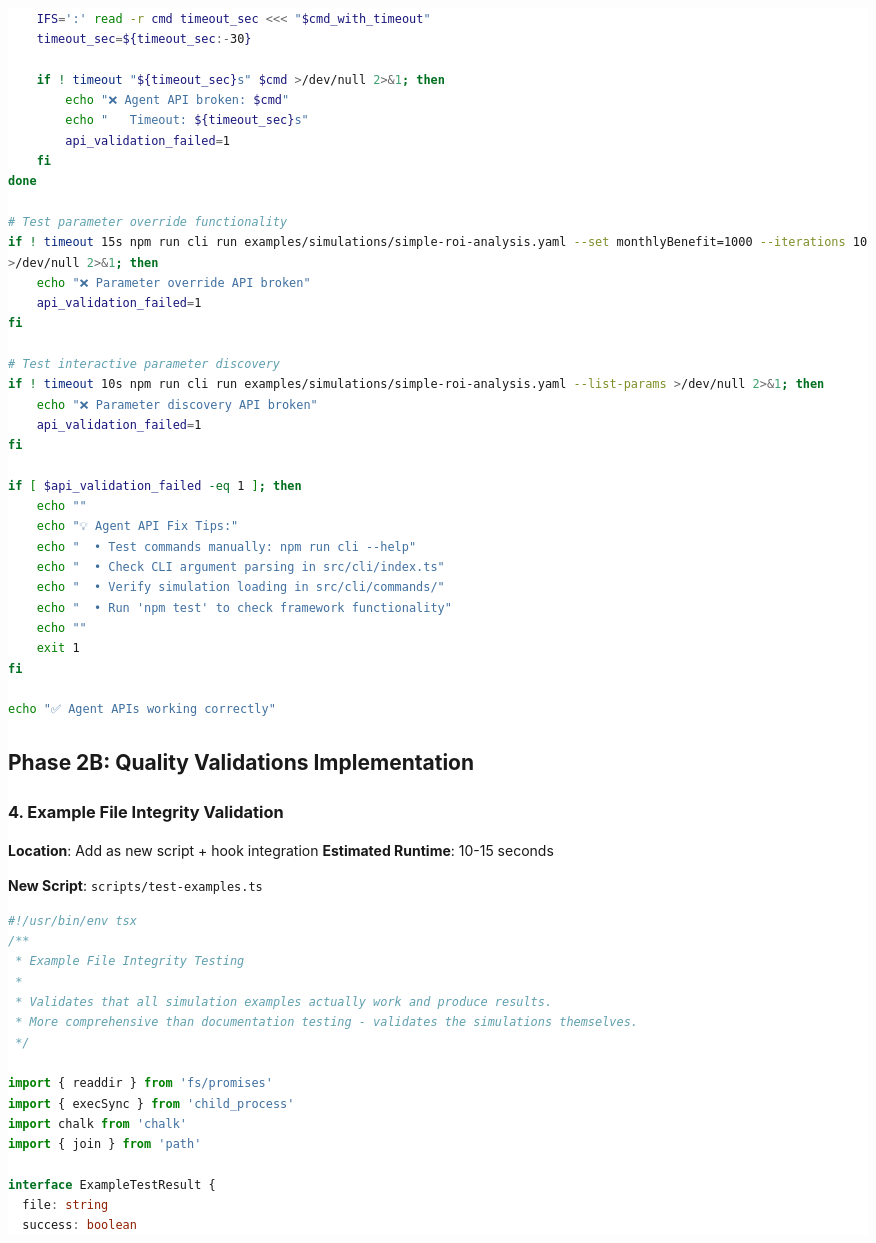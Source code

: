 ```bash
    IFS=':' read -r cmd timeout_sec <<< "$cmd_with_timeout"
    timeout_sec=${timeout_sec:-30}
    
    if ! timeout "${timeout_sec}s" $cmd >/dev/null 2>&1; then
        echo "❌ Agent API broken: $cmd"
        echo "   Timeout: ${timeout_sec}s"
        api_validation_failed=1
    fi
done

# Test parameter override functionality
if ! timeout 15s npm run cli run examples/simulations/simple-roi-analysis.yaml --set monthlyBenefit=1000 --iterations 10 >/dev/null 2>&1; then
    echo "❌ Parameter override API broken"
    api_validation_failed=1
fi

# Test interactive parameter discovery
if ! timeout 10s npm run cli run examples/simulations/simple-roi-analysis.yaml --list-params >/dev/null 2>&1; then
    echo "❌ Parameter discovery API broken"
    api_validation_failed=1
fi

if [ $api_validation_failed -eq 1 ]; then
    echo ""
    echo "💡 Agent API Fix Tips:"
    echo "  • Test commands manually: npm run cli --help"
    echo "  • Check CLI argument parsing in src/cli/index.ts"
    echo "  • Verify simulation loading in src/cli/commands/"
    echo "  • Run 'npm test' to check framework functionality"
    echo ""
    exit 1
fi

echo "✅ Agent APIs working correctly"
```

## Phase 2B: Quality Validations Implementation

### 4. Example File Integrity Validation

**Location**: Add as new script + hook integration
**Estimated Runtime**: 10-15 seconds

**New Script**: `scripts/test-examples.ts`
```typescript
#!/usr/bin/env tsx
/**
 * Example File Integrity Testing
 * 
 * Validates that all simulation examples actually work and produce results.
 * More comprehensive than documentation testing - validates the simulations themselves.
 */

import { readdir } from 'fs/promises'
import { execSync } from 'child_process'
import chalk from 'chalk'
import { join } from 'path'

interface ExampleTestResult {
  file: string
  success: boolean
```